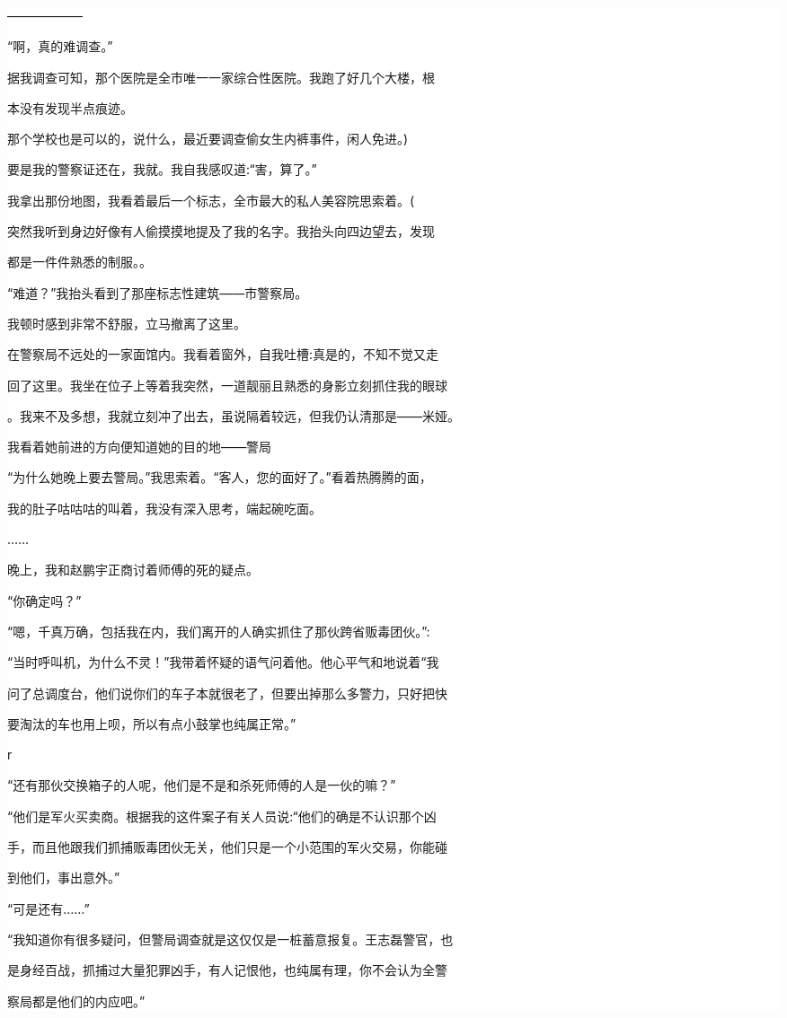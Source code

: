 ——————

“啊，真的难调查。”

据我调查可知，那个医院是全市唯一一家综合性医院。我跑了好几个大楼，根

本没有发现半点痕迹。

那个学校也是可以的，说什么，最近要调查偷女生内裤事件，闲人免进。)

要是我的警察证还在，我就。我自我感叹道:“害，算了。”

我拿出那份地图，我看着最后一个标志，全市最大的私人美容院思索着。(

突然我听到身边好像有人偷摸摸地提及了我的名字。我抬头向四边望去，发现

都是一件件熟悉的制服。。

“难道？”我抬头看到了那座标志性建筑——市警察局。

我顿时感到非常不舒服，立马撤离了这里。

在警察局不远处的一家面馆内。我看着窗外，自我吐槽:真是的，不知不觉又走

回了这里。我坐在位子上等着我突然，一道靓丽且熟悉的身影立刻抓住我的眼球

。我来不及多想，我就立刻冲了出去，虽说隔着较远，但我仍认清那是——米娅。

我看着她前进的方向便知道她的目的地——警局

“为什么她晚上要去警局。”我思索着。“客人，您的面好了。”看着热腾腾的面，

我的肚子咕咕咕的叫着，我没有深入思考，端起碗吃面。

……

晚上，我和赵鹏宇正商讨着师傅的死的疑点。

“你确定吗？”

“嗯，千真万确，包括我在内，我们离开的人确实抓住了那伙跨省贩毒团伙。”:

“当时呼叫机，为什么不灵！”我带着怀疑的语气问着他。他心平气和地说着“我

问了总调度台，他们说你们的车子本就很老了，但要出掉那么多警力，只好把快

要淘汰的车也用上呗，所以有点小鼓掌也纯属正常。”

r

“还有那伙交换箱子的人呢，他们是不是和杀死师傅的人是一伙的嘛？”

“他们是军火买卖商。根据我的这件案子有关人员说:“他们的确是不认识那个凶

手，而且他跟我们抓捕贩毒团伙无关，他们只是一个小范围的军火交易，你能碰

到他们，事出意外。”

“可是还有……”

“我知道你有很多疑问，但警局调查就是这仅仅是一桩蓄意报复。王志磊警官，也

是身经百战，抓捕过大量犯罪凶手，有人记恨他，也纯属有理，你不会认为全警

察局都是他们的内应吧。”

